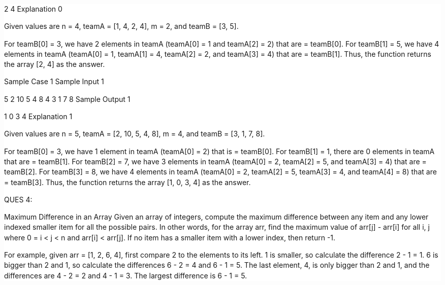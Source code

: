 2
4
Explanation 0

Given values are n = 4, teamA = [1, 4, 2, 4], m = 2, and teamB = [3, 5].

For teamB[0] = 3, we have 2 elements in teamA (teamA[0] = 1 and teamA[2] = 2) that are = teamB[0].
For teamB[1] = 5, we have 4 elements in teamA (teamA[0] = 1, teamA[1] = 4, teamA[2] = 2, and teamA[3] = 4) that are = teamB[1].
Thus, the function returns the array [2, 4] as the answer.

Sample Case 1
Sample Input 1

5
2
10
5
4
8
4
3
1
7
8
Sample Output 1

1
0
3
4
Explanation 1

Given values are n = 5, teamA = [2, 10, 5, 4, 8], m = 4, and teamB = [3, 1, 7, 8].

For teamB[0] = 3, we have 1 element in teamA (teamA[0] = 2) that is = teamB[0].
For teamB[1] = 1, there are 0 elements in teamA that are = teamB[1].
For teamB[2] = 7, we have 3 elements in teamA (teamA[0] = 2, teamA[2] = 5, and teamA[3] = 4) that are = teamB[2].
For teamB[3] = 8, we have 4 elements in teamA (teamA[0] = 2, teamA[2] = 5, teamA[3] = 4, and teamA[4] = 8) that are = teamB[3].
Thus, the function returns the array [1, 0, 3, 4] as the answer.



QUES 4:


Maximum Difference in an Array
Given an array of integers, compute the maximum difference between any item and any lower indexed smaller item for all the possible pairs.  In other words, for the array arr, find the maximum value of arr[j] - arr[i] for all i, j where 0 = i < j < n and arr[i] < arr[j]. If no item has a smaller item with a lower index, then return -1.

 

For example, given arr = [1, 2, 6, 4], first compare 2 to the elements to its left. 1 is smaller, so calculate the difference 2 - 1 = 1. 6 is bigger than 2 and 1, so calculate the differences 6 - 2 = 4 and 6 - 1 = 5. The last element, 4, is only bigger than 2 and 1, and the differences are 4 - 2 = 2 and 4 - 1 = 3. The largest difference is 6 - 1 = 5.
